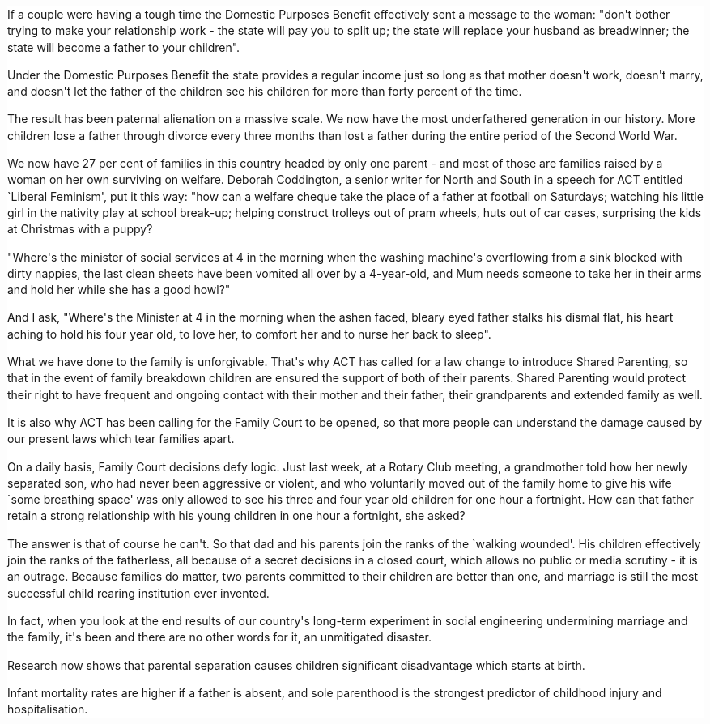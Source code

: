 If a couple were having a tough time the Domestic Purposes Benefit effectively sent a message to the woman: "don't bother trying to make your relationship work - the state will pay you to split up; the state will replace your husband as breadwinner; the state will become a father to your children".

Under the Domestic Purposes Benefit the state provides a regular income just so long as that mother doesn't work, doesn't marry, and doesn't let the father of the children see his children for more than forty percent of the time.

The result has been paternal alienation on a massive scale. We now have the most underfathered generation in our history. More children lose a father through divorce every three months than lost a father during the entire period of the Second World War.

We now have 27 per cent of families in this country headed by only one parent - and most of those are families raised by a woman on her own surviving on welfare. Deborah Coddington, a senior writer for North and South in a speech for ACT entitled \`Liberal Feminism', put it this way: "how can a welfare cheque take the place of a father at football on Saturdays; watching his little girl in the nativity play at school break-up; helping construct trolleys out of pram wheels, huts out of car cases, surprising the kids at Christmas with a puppy?

"Where's the minister of social services at 4 in the morning when the washing machine's overflowing from a sink blocked with dirty nappies, the last clean sheets have been vomited all over by a 4-year-old, and Mum needs someone to take her in their arms and hold her while she has a good howl?"

And I ask, "Where's the Minister at 4 in the morning when the ashen faced, bleary eyed father stalks his dismal flat, his heart aching to hold his four year old, to love her, to comfort her and to nurse her back to sleep".

What we have done to the family is unforgivable. That's why ACT has called for a law change to introduce Shared Parenting, so that in the event of family breakdown children are ensured the support of both of their parents. Shared Parenting would protect their right to have frequent and ongoing contact with their mother and their father, their grandparents and extended family as well.

It is also why ACT has been calling for the Family Court to be opened, so that more people can understand the damage caused by our present laws which tear families apart.

On a daily basis, Family Court decisions defy logic. Just last week, at a Rotary Club meeting, a grandmother told how her newly separated son, who had never been aggressive or violent, and who voluntarily moved out of the family home to give his wife \`some breathing space' was only allowed to see his three and four year old children for one hour a fortnight. How can that father retain a strong relationship with his young children in one hour a fortnight, she asked?

The answer is that of course he can't. So that dad and his parents join the ranks of the \`walking wounded'. His children effectively join the ranks of the fatherless, all because of a secret decisions in a closed court, which allows no public or media scrutiny - it is an outrage. Because families do matter, two parents committed to their children are better than one, and marriage is still the most successful child rearing institution ever invented.

In fact, when you look at the end results of our country's long-term experiment in social engineering undermining marriage and the family, it's been and there are no other words for it, an unmitigated disaster.

Research now shows that parental separation causes children significant disadvantage which starts at birth.

Infant mortality rates are higher if a father is absent, and sole parenthood is the strongest predictor of childhood injury and hospitalisation.
